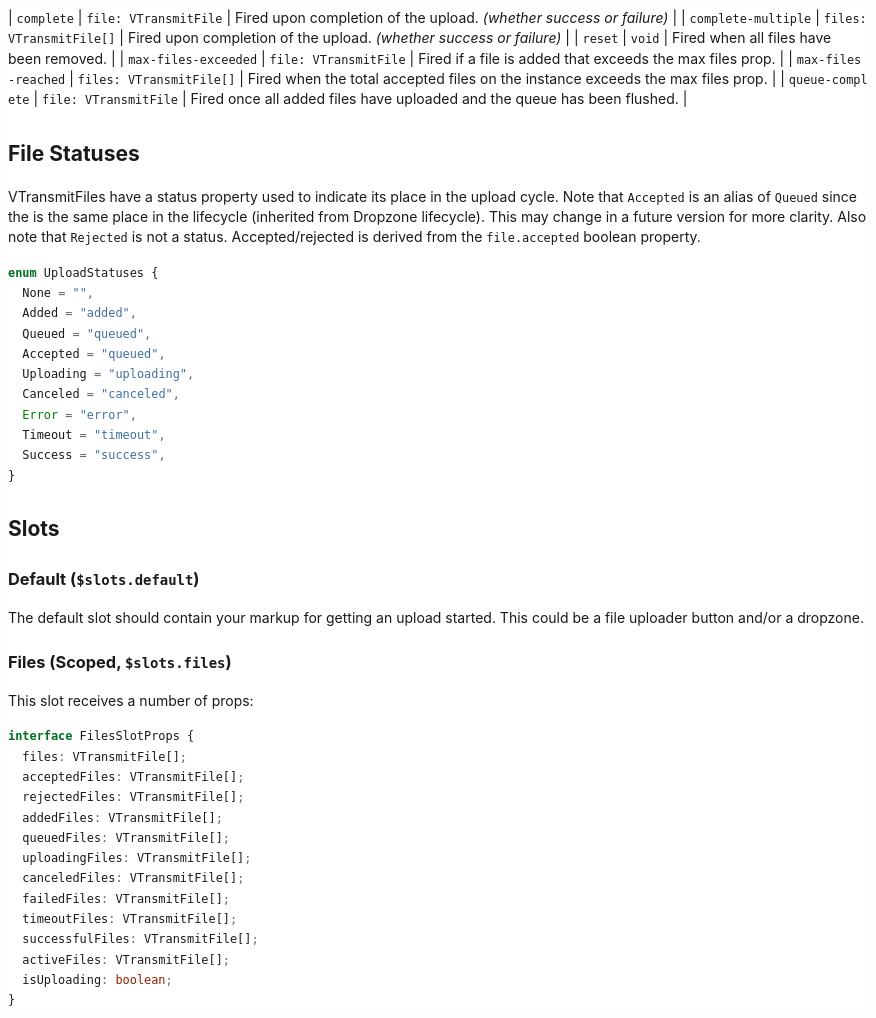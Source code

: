| `complete`              | `file: VTransmitFile`                                      | Fired upon completion of the upload. _(whether success or failure)_                                                                                                 |
| `complete-multiple`     | `files: VTransmitFile[]`                                   | Fired upon completion of the upload. _(whether success or failure)_                                                                                                 |
| `reset`                 | `void`                                                     | Fired when all files have been removed.                                                                                                                             |
| `max-files-exceeded`    | `file: VTransmitFile`                                      | Fired if a file is added that exceeds the max files prop.                                                                                                           |
| `max-files-reached`     | `files: VTransmitFile[]`                                   | Fired when the total accepted files on the instance exceeds the max files prop.                                                                                     |
| `queue-complete`        | `file: VTransmitFile`                                      | Fired once all added files have uploaded and the queue has been flushed.                                                                                            |

## File Statuses

VTransmitFiles have a status property used to indicate its place in the upload
cycle. Note that `Accepted` is an alias of `Queued` since the is the same place
in the lifecycle (inherited from Dropzone lifecycle). This may change in a
future version for more clarity. Also note that `Rejected` is not a status.
Accepted/rejected is derived from the `file.accepted` boolean property.

```ts
enum UploadStatuses {
  None = "",
  Added = "added",
  Queued = "queued",
  Accepted = "queued",
  Uploading = "uploading",
  Canceled = "canceled",
  Error = "error",
  Timeout = "timeout",
  Success = "success",
}
```

## Slots

### Default (`$slots.default`)

The default slot should contain your markup for getting an upload started. This
could be a file uploader button and/or a dropzone.

### Files (Scoped, `$slots.files`)

This slot receives a number of props:

```ts
interface FilesSlotProps {
  files: VTransmitFile[];
  acceptedFiles: VTransmitFile[];
  rejectedFiles: VTransmitFile[];
  addedFiles: VTransmitFile[];
  queuedFiles: VTransmitFile[];
  uploadingFiles: VTransmitFile[];
  canceledFiles: VTransmitFile[];
  failedFiles: VTransmitFile[];
  timeoutFiles: VTransmitFile[];
  successfulFiles: VTransmitFile[];
  activeFiles: VTransmitFile[];
  isUploading: boolean;
}
```
